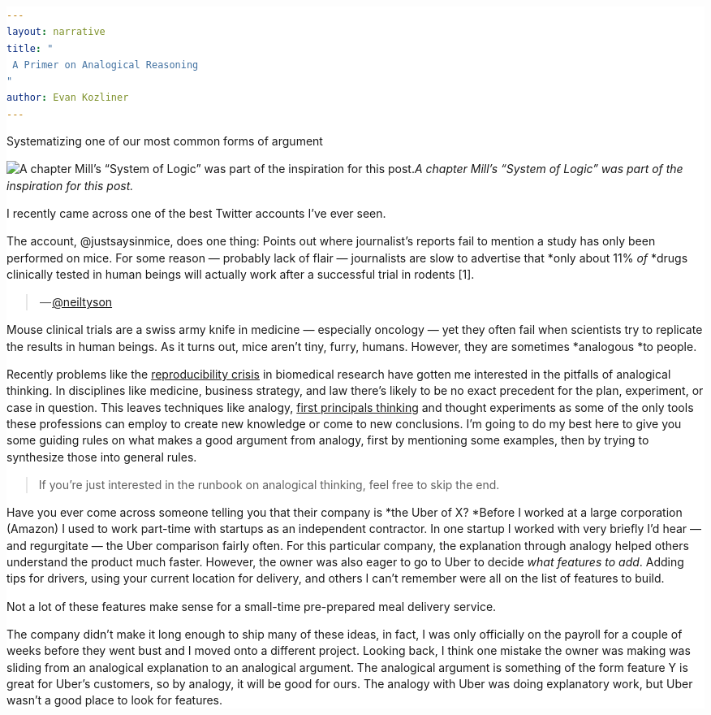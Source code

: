 ```yaml
---
layout: narrative
title: "
 A Primer on Analogical Reasoning
"
author: Evan Kozliner
---
```


Systematizing one of our most common forms of argument

![A chapter Mill’s “System of Logic” was part of the inspiration for this post.](https://cdn-images-1.medium.com/max/4864/1*KXWgpcloqt9PQQgv-yBR0Q.jpeg)*A chapter Mill’s “System of Logic” was part of the inspiration for this post.*

I recently came across one of the best Twitter accounts I’ve ever seen.

The account, @justsaysinmice, does one thing: Points out where journalist’s reports fail to mention a study has only been performed on mice. For some reason — probably lack of flair — journalists are slow to advertise that *only about 11% *of* *drugs clinically tested in human beings will actually work after a successful trial in rodents [1].

<blockquote class="twitter-tweet" data-conversation="none" data-align="center" data-dnt="true"><p>&#x200a;&mdash;&#x200a;<a href="https://twitter.com/justsaysinmice/status/1146143271107715072">@neiltyson</a></p></blockquote><script async src="https://platform.twitter.com/widgets.js" charset="utf-8"></script>

Mouse clinical trials are a swiss army knife in medicine — especially oncology — yet they often fail when scientists try to replicate the results in human beings. As it turns out, mice aren’t tiny, furry, humans. However, they are sometimes *analogous *to people.

Recently problems like the [reproducibility crisis](https://www.sciencedaily.com/releases/2016/09/160913124535.htm) in biomedical research have gotten me interested in the pitfalls of analogical thinking. In disciplines like medicine, business strategy, and law there’s likely to be no exact precedent for the plan, experiment, or case in question. This leaves techniques like analogy, [first principals thinking](https://www.youtube.com/watch?v=bLv9MGsUt6g) and thought experiments as some of the only tools these professions can employ to create new knowledge or come to new conclusions. I’m going to do my best here to give you some guiding rules on what makes a good argument from analogy, first by mentioning some examples, then by trying to synthesize those into general rules.
> If you’re just interested in the runbook on analogical thinking, feel free to skip the end.

Have you ever come across someone telling you that their company is *the Uber of X? *Before I worked at a large corporation (Amazon) I used to work part-time with startups as an independent contractor. In one startup I worked with very briefly I’d hear — and regurgitate — the Uber comparison fairly often. For this particular company, the explanation through analogy helped others understand the product much faster. However, the owner was also eager to go to Uber to decide *what features to add*. Adding tips for drivers, using your current location for delivery, and others I can’t remember were all on the list of features to build.

Not a lot of these features make sense for a small-time pre-prepared meal delivery service.

The company didn’t make it long enough to ship many of these ideas, in fact, I was only officially on the payroll for a couple of weeks before they went bust and I moved onto a different project. Looking back, I think one mistake the owner was making was sliding from an analogical explanation to an analogical argument. The analogical argument is something of the form feature Y is great for Uber’s customers, so by analogy, it will be good for ours. The analogy with Uber was doing explanatory work, but Uber wasn’t a good place to look for features.
